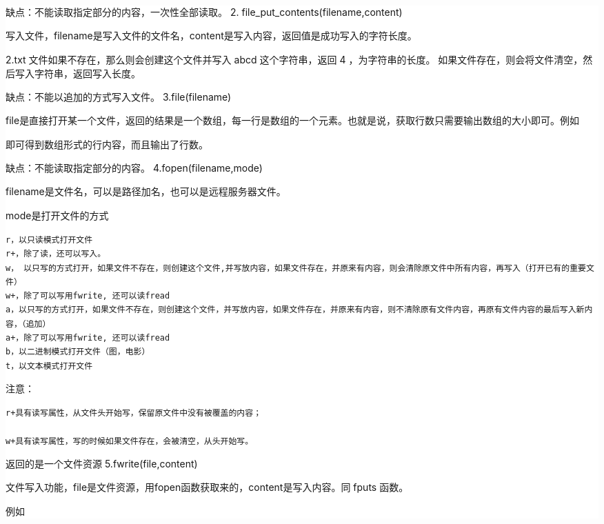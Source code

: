 缺点：不能读取指定部分的内容，一次性全部读取。
2. file_put_contents(filename,content)

写入文件，filename是写入文件的文件名，content是写入内容，返回值是成功写入的字符长度。
<?php 
 echo file_put_contents("2.txt",'abcd');
?>

2.txt 文件如果不存在，那么则会创建这个文件并写入 abcd 这个字符串，返回 4 ，为字符串的长度。 如果文件存在，则会将文件清空，然后写入字符串，返回写入长度。

缺点：不能以追加的方式写入文件。
3.file(filename)

file是直接打开某一个文件，返回的结果是一个数组，每一行是数组的一个元素。也就是说，获取行数只需要输出数组的大小即可。例如
<?php 
 $str = file("1.txt");
 var_dump($str);
 echo count($str);
?>

即可得到数组形式的行内容，而且输出了行数。

缺点：不能读取指定部分的内容。
4.fopen(filename,mode)

filename是文件名，可以是路径加名，也可以是远程服务器文件。

mode是打开文件的方式

    r，以只读模式打开文件
    r+，除了读，还可以写入。
    w， 以只写的方式打开，如果文件不存在，则创建这个文件,并写放内容，如果文件存在，并原来有内容，则会清除原文件中所有内容，再写入（打开已有的重要文件）
    w+，除了可以写用fwrite, 还可以读fread
    a，以只写的方式打开，如果文件不存在，则创建这个文件，并写放内容，如果文件存在，并原来有内容，则不清除原有文件内容，再原有文件内容的最后写入新内容，（追加）
    a+，除了可以写用fwrite, 还可以读fread
    b，以二进制模式打开文件（图，电影）
    t，以文本模式打开文件

注意：

    r+具有读写属性，从文件头开始写，保留原文件中没有被覆盖的内容；

    w+具有读写属性，写的时候如果文件存在，会被清空，从头开始写。

返回的是一个文件资源
5.fwrite(file,content)

文件写入功能，file是文件资源，用fopen函数获取来的，content是写入内容。同 fputs 函数。

例如
<?php 
 $file = fopen("1.txt","r+");
 $result = fwrite($file,"xx");
 if($result){
 echo "Success";
 }else
 echo "Failed";
 }
?>
